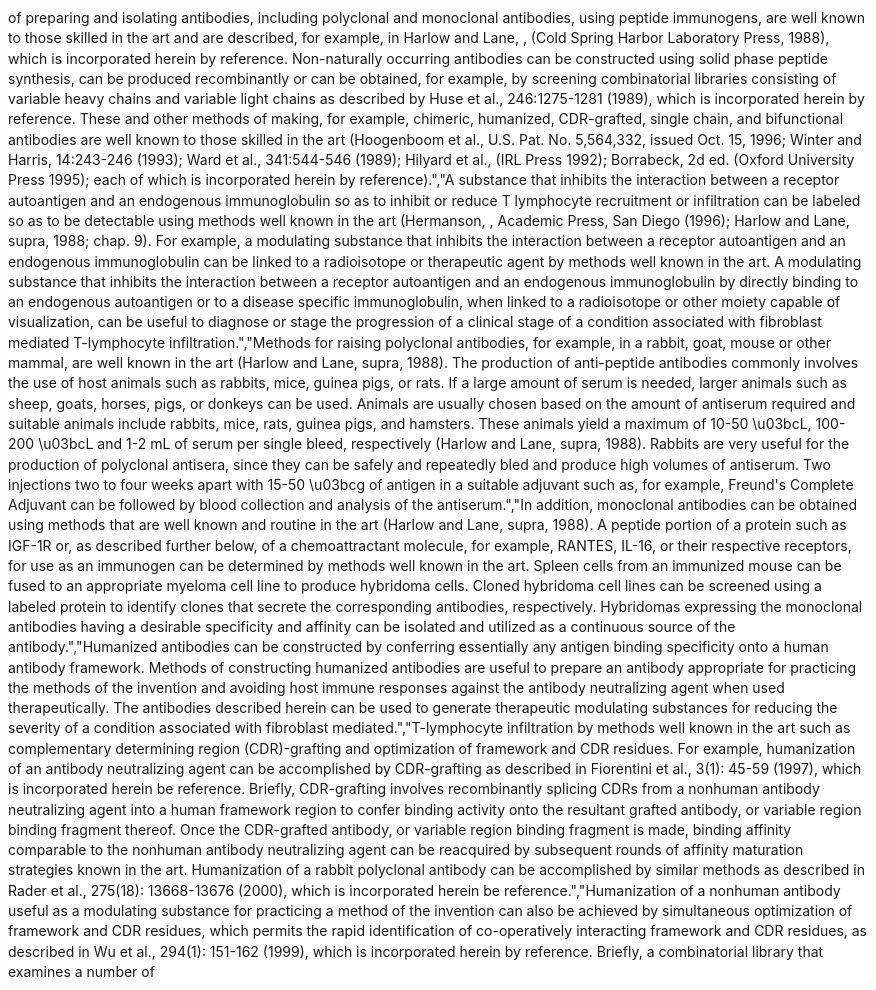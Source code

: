 of preparing and isolating antibodies, including polyclonal and monoclonal antibodies, using peptide immunogens, are well known to those skilled in the art and are described, for example, in Harlow and Lane, , (Cold Spring Harbor Laboratory Press, 1988), which is incorporated herein by reference. Non-naturally occurring antibodies can be constructed using solid phase peptide synthesis, can be produced recombinantly or can be obtained, for example, by screening combinatorial libraries consisting of variable heavy chains and variable light chains as described by Huse et al., 246:1275-1281 (1989), which is incorporated herein by reference. These and other methods of making, for example, chimeric, humanized, CDR-grafted, single chain, and bifunctional antibodies are well known to those skilled in the art (Hoogenboom et al., U.S. Pat. No. 5,564,332, issued Oct. 15, 1996; Winter and Harris, 14:243-246 (1993); Ward et al., 341:544-546 (1989); Hilyard et al., (IRL Press 1992); Borrabeck, 2d ed. (Oxford University Press 1995); each of which is incorporated herein by reference).","A substance that inhibits the interaction between a receptor autoantigen and an endogenous immunoglobulin so as to inhibit or reduce T lymphocyte recruitment or infiltration can be labeled so as to be detectable using methods well known in the art (Hermanson, , Academic Press, San Diego (1996); Harlow and Lane, supra, 1988; chap. 9). For example, a modulating substance that inhibits the interaction between a receptor autoantigen and an endogenous immunoglobulin can be linked to a radioisotope or therapeutic agent by methods well known in the art. A modulating substance that inhibits the interaction between a receptor autoantigen and an endogenous immunoglobulin by directly binding to an endogenous autoantigen or to a disease specific immunoglobulin, when linked to a radioisotope or other moiety capable of visualization, can be useful to diagnose or stage the progression of a clinical stage of a condition associated with fibroblast mediated T-lymphocyte infiltration.","Methods for raising polyclonal antibodies, for example, in a rabbit, goat, mouse or other mammal, are well known in the art (Harlow and Lane, supra, 1988). The production of anti-peptide antibodies commonly involves the use of host animals such as rabbits, mice, guinea pigs, or rats. If a large amount of serum is needed, larger animals such as sheep, goats, horses, pigs, or donkeys can be used. Animals are usually chosen based on the amount of antiserum required and suitable animals include rabbits, mice, rats, guinea pigs, and hamsters. These animals yield a maximum of 10-50 \u03bcL, 100-200 \u03bcL and 1-2 mL of serum per single bleed, respectively (Harlow and Lane, supra, 1988). Rabbits are very useful for the production of polyclonal antisera, since they can be safely and repeatedly bled and produce high volumes of antiserum. Two injections two to four weeks apart with 15-50 \u03bcg of antigen in a suitable adjuvant such as, for example, Freund's Complete Adjuvant can be followed by blood collection and analysis of the antiserum.","In addition, monoclonal antibodies can be obtained using methods that are well known and routine in the art (Harlow and Lane, supra, 1988). A peptide portion of a protein such as IGF-1R or, as described further below, of a chemoattractant molecule, for example, RANTES, IL-16, or their respective receptors, for use as an immunogen can be determined by methods well known in the art. Spleen cells from an immunized mouse can be fused to an appropriate myeloma cell line to produce hybridoma cells. Cloned hybridoma cell lines can be screened using a labeled protein to identify clones that secrete the corresponding antibodies, respectively. Hybridomas expressing the monoclonal antibodies having a desirable specificity and affinity can be isolated and utilized as a continuous source of the antibody.","Humanized antibodies can be constructed by conferring essentially any antigen binding specificity onto a human antibody framework. Methods of constructing humanized antibodies are useful to prepare an antibody appropriate for practicing the methods of the invention and avoiding host immune responses against the antibody neutralizing agent when used therapeutically. The antibodies described herein can be used to generate therapeutic modulating substances for reducing the severity of a condition associated with fibroblast mediated.","T-lymphocyte infiltration by methods well known in the art such as complementary determining region (CDR)-grafting and optimization of framework and CDR residues. For example, humanization of an antibody neutralizing agent can be accomplished by CDR-grafting as described in Fiorentini et al., 3(1): 45-59 (1997), which is incorporated herein be reference. Briefly, CDR-grafting involves recombinantly splicing CDRs from a nonhuman antibody neutralizing agent into a human framework region to confer binding activity onto the resultant grafted antibody, or variable region binding fragment thereof. Once the CDR-grafted antibody, or variable region binding fragment is made, binding affinity comparable to the nonhuman antibody neutralizing agent can be reacquired by subsequent rounds of affinity maturation strategies known in the art. Humanization of a rabbit polyclonal antibody can be accomplished by similar methods as described in Rader et al., 275(18): 13668-13676 (2000), which is incorporated herein be reference.","Humanization of a nonhuman antibody useful as a modulating substance for practicing a method of the invention can also be achieved by simultaneous optimization of framework and CDR residues, which permits the rapid identification of co-operatively interacting framework and CDR residues, as described in Wu et al., 294(1): 151-162 (1999), which is incorporated herein by reference. Briefly, a combinatorial library that examines a number of